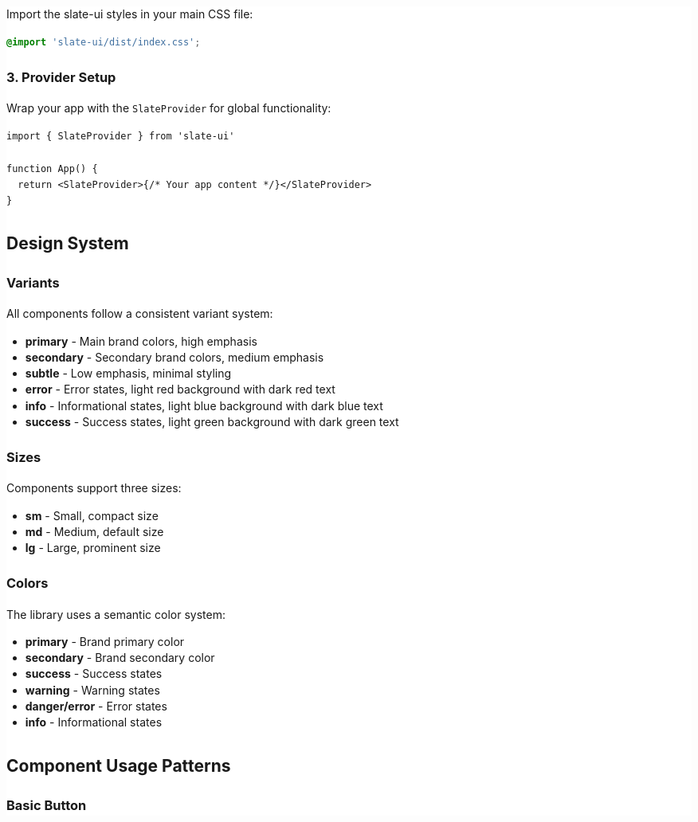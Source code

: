 Import the slate-ui styles in your main CSS file:

```css
@import 'slate-ui/dist/index.css';
```

### 3. Provider Setup

Wrap your app with the `SlateProvider` for global functionality:

```tsx
import { SlateProvider } from 'slate-ui'

function App() {
  return <SlateProvider>{/* Your app content */}</SlateProvider>
}
```

## Design System

### Variants

All components follow a consistent variant system:

- **primary** - Main brand colors, high emphasis
- **secondary** - Secondary brand colors, medium emphasis
- **subtle** - Low emphasis, minimal styling
- **error** - Error states, light red background with dark red text
- **info** - Informational states, light blue background with dark blue text
- **success** - Success states, light green background with dark green text

### Sizes

Components support three sizes:

- **sm** - Small, compact size
- **md** - Medium, default size
- **lg** - Large, prominent size

### Colors

The library uses a semantic color system:

- **primary** - Brand primary color
- **secondary** - Brand secondary color
- **success** - Success states
- **warning** - Warning states
- **danger/error** - Error states
- **info** - Informational states

## Component Usage Patterns

### Basic Button
